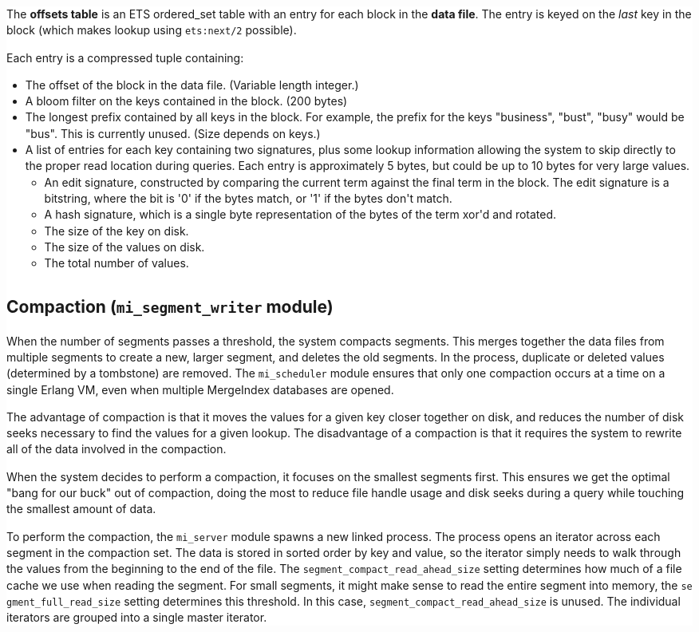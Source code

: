 The **offsets table** is an ETS ordered_set table with an entry for
each block in the **data file**. The entry is keyed on the *last* key
in the block (which makes lookup using `ets:next/2` possible).

Each entry is a compressed tuple containing:

* The offset of the block in the data file. (Variable length integer.)
* A bloom filter on the keys contained in the block. (200 bytes)
* The longest prefix contained by all keys in the block. For example,
  the prefix for the keys "business", "bust", "busy" would be
  "bus". This is currently unused. (Size depends on keys.)
* A list of entries for each key containing two signatures, plus some
  lookup information allowing the system to skip directly to the
  proper read location during queries. Each entry is approximately 5 bytes,
  but could be up to 10 bytes for very large values.
  * An edit signature, constructed by comparing the current term
    against the final term in the block. The edit signature is a
    bitstring, where the bit is '0' if the bytes match, or '1' if the
    bytes don't match.
  * A hash signature, which is a single byte representation of the
    bytes of the term xor'd and rotated.
  * The size of the key on disk.
  * The size of the values on disk.
  * The total number of values.

## Compaction (`mi_segment_writer` module)

When the number of segments passes a threshold, the system compacts
segments. This merges together the data files from multiple segments
to create a new, larger segment, and deletes the old segments. In the
process, duplicate or deleted values (determined by a tombstone) are
removed. The `mi_scheduler` module ensures that only one compaction
occurs at a time on a single Erlang VM, even when multiple
MergeIndex databases are opened.

The advantage of compaction is that it moves the values for a given
key closer together on disk, and reduces the number of disk seeks
necessary to find the values for a given lookup. The disadvantage of a
compaction is that it requires the system to rewrite all of the data
involved in the compaction. 

When the system decides to perform a compaction, it focuses on the
smallest segments first. This ensures we get the optimal "bang for our
buck" out of compaction, doing the most to reduce file handle usage
and disk seeks during a query while touching the smallest amount of
data.

To perform the compaction, the `mi_server` module spawns a new linked
process. The process opens an iterator across each segment in the
compaction set. The data is stored in sorted order by key and value,
so the iterator simply needs to walk through the values from the
beginning to the end of the file. The
`segment_compact_read_ahead_size` setting determines how much of a
file cache we use when reading the segment. For small segments, it
might make sense to read the entire segment into memory, the
`segment_full_read_size` setting determines this threshold. In this
case, `segment_compact_read_ahead_size` is unused. The individual
iterators are grouped into a single master iterator.
